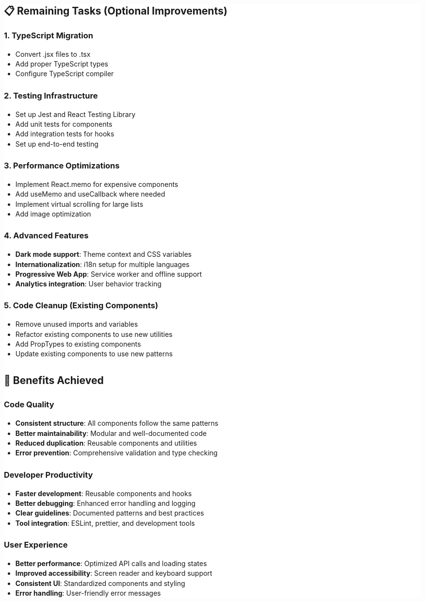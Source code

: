 ## 📋 Remaining Tasks (Optional Improvements)

### 1. **TypeScript Migration**
- Convert .jsx files to .tsx
- Add proper TypeScript types
- Configure TypeScript compiler

### 2. **Testing Infrastructure**
- Set up Jest and React Testing Library
- Add unit tests for components
- Add integration tests for hooks
- Set up end-to-end testing

### 3. **Performance Optimizations**
- Implement React.memo for expensive components
- Add useMemo and useCallback where needed
- Implement virtual scrolling for large lists
- Add image optimization

### 4. **Advanced Features**
- **Dark mode support**: Theme context and CSS variables
- **Internationalization**: i18n setup for multiple languages
- **Progressive Web App**: Service worker and offline support
- **Analytics integration**: User behavior tracking

### 5. **Code Cleanup** (Existing Components)
- Remove unused imports and variables
- Refactor existing components to use new utilities
- Add PropTypes to existing components
- Update existing components to use new patterns

## 🚀 Benefits Achieved

### Code Quality
- **Consistent structure**: All components follow the same patterns
- **Better maintainability**: Modular and well-documented code
- **Reduced duplication**: Reusable components and utilities
- **Error prevention**: Comprehensive validation and type checking

### Developer Productivity
- **Faster development**: Reusable components and hooks
- **Better debugging**: Enhanced error handling and logging
- **Clear guidelines**: Documented patterns and best practices
- **Tool integration**: ESLint, prettier, and development tools

### User Experience
- **Better performance**: Optimized API calls and loading states
- **Improved accessibility**: Screen reader and keyboard support
- **Consistent UI**: Standardized components and styling
- **Error handling**: User-friendly error messages
